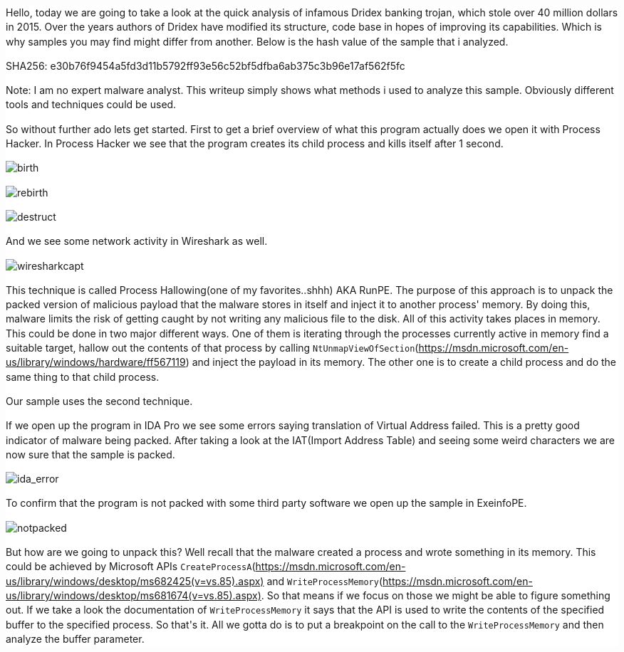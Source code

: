 
Hello, today we are going to take a look at the quick analysis of infamous Dridex banking trojan, which stole over 40 million dollars in 2015. Over the years authors of Dridex have modified its structure, code base in hopes of improving its capabilities. Which is why samples you may find might differ from another. Below is the hash value of the sample that i analyzed.

SHA256: e30b76f9454a5fd3d11b5792ff93e56c52bf5dfba6ab375c3b96e17af562f5fc

Note: I am no expert malware analyst. This writeup simply shows what methods i used to analyze this sample. Obviously different tools and techniques could be used.

So without further ado lets get started. First to get a brief overview of what this program actually does we open it with Process Hacker. In Process Hacker we see that the program creates its child process and kills itself after 1 second.

 ![birth](https://user-images.githubusercontent.com/27059441/29209375-cfb76be6-7e96-11e7-9418-74a507985601.PNG)
 
 ![rebirth](https://user-images.githubusercontent.com/27059441/29209379-d688eac6-7e96-11e7-9d44-66569524a099.PNG)
 
 ![destruct](https://user-images.githubusercontent.com/27059441/29209390-e3b11d54-7e96-11e7-8aaa-504c1fd85af7.PNG)
 
 
And we see some network activity in Wireshark as well.

![wiresharkcapt](https://user-images.githubusercontent.com/27059441/29206630-5b576432-7e8b-11e7-9ebb-b9e80723721b.PNG)
 
This technique is called Process Hallowing(one of my favorites..shhh) AKA RunPE. The purpose of this approach is to unpack the packed version of malicious payload that the malware stores in itself and inject it to another process' memory. By doing this, malware limits the risk of getting caught by not writing any malicious file to the disk. All of this activity takes places in memory. This could be done in two major different ways. One of them is iterating through the processes currently active in memory find a suitable target, hallow out the contents of that process by calling `NtUnmapViewOfSection`(https://msdn.microsoft.com/en-us/library/windows/hardware/ff567119) and inject the payload in its memory. The other one is to create a child process and do the same thing to that child process.

Our sample uses the second technique.

If we open up the program in IDA Pro we see some errors saying translation of Virtual Address failed. This is a pretty good indicator of malware being packed. After taking a look at the IAT(Import Address Table) and seeing some weird characters we are now sure that the sample is packed.

![ida_error](https://user-images.githubusercontent.com/27059441/29206649-6ae86bbc-7e8b-11e7-9cef-55acc31cb8be.PNG)
 
To confirm that the program is not packed with some third party software we open up the sample in ExeinfoPE.

![notpacked](https://user-images.githubusercontent.com/27059441/29489654-ba8802d2-852e-11e7-9f76-ae6f1784d9c5.PNG)
 
But how are we going to unpack this? Well recall that the malware created a process and wrote something in its memory. This could be achieved by Microsoft APIs `CreateProcessA`(https://msdn.microsoft.com/en-us/library/windows/desktop/ms682425(v=vs.85).aspx) and `WriteProcessMemory`(https://msdn.microsoft.com/en-us/library/windows/desktop/ms681674(v=vs.85).aspx). So that means if we focus on those we might be able to figure something out. If we take a look the documentation of `WriteProcessMemory` it says that the API is used to write the contents of the specified buffer to the specified process. So that's it. All we gotta do is to put a breakpoint on the call to the `WriteProcessMemory` and then analyze the buffer parameter.
